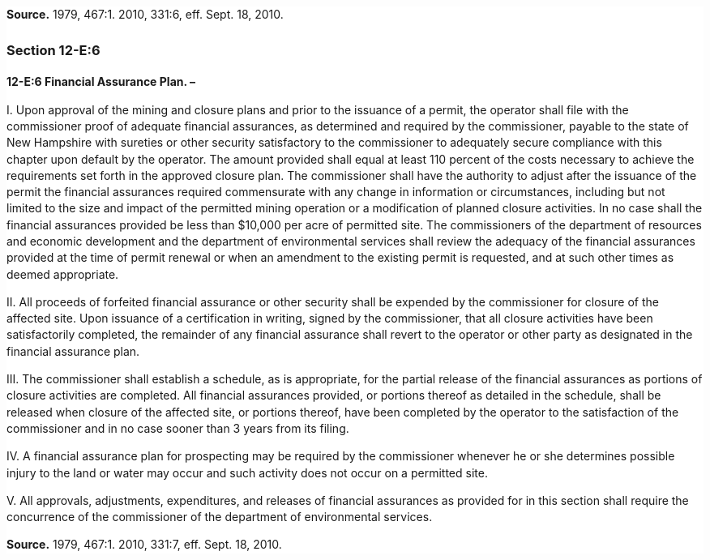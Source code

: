 **Source.** 1979, 467:1. 2010, 331:6, eff. Sept. 18, 2010.

### Section 12-E:6

 **12-E:6 Financial Assurance Plan. –**
                                             
 I. Upon approval of the mining and closure plans and prior to the
issuance of a permit, the operator shall file with the commissioner
proof of adequate financial assurances, as determined and required by
the commissioner, payable to the state of New Hampshire with sureties or
other security satisfactory to the commissioner to adequately secure
compliance with this chapter upon default by the operator. The amount
provided shall equal at least 110 percent of the costs necessary to
achieve the requirements set forth in the approved closure plan. The
commissioner shall have the authority to adjust after the issuance of
the permit the financial assurances required commensurate with any
change in information or circumstances, including but not limited to the
size and impact of the permitted mining operation or a modification of
planned closure activities. In no case shall the financial assurances
provided be less than 
                                             $10,000 per acre of permitted site. The
commissioners of the department of resources and economic development
and the department of environmental services shall review the adequacy
of the financial assurances provided at the time of permit renewal or
when an amendment to the existing permit is requested, and at such other
times as deemed appropriate.
                                             
 II. All proceeds of forfeited financial assurance or other security
shall be expended by the commissioner for closure of the affected site.
Upon issuance of a certification in writing, signed by the commissioner,
that all closure activities have been satisfactorily completed, the
remainder of any financial assurance shall revert to the operator or
other party as designated in the financial assurance plan.
                                             
 III. The commissioner shall establish a schedule, as is appropriate,
for the partial release of the financial assurances as portions of
closure activities are completed. All financial assurances provided, or
portions thereof as detailed in the schedule, shall be released when
closure of the affected site, or portions thereof, have been completed
by the operator to the satisfaction of the commissioner and in no case
sooner than 3 years from its filing.
                                             
 IV. A financial assurance plan for prospecting may be required by
the commissioner whenever he or she determines possible injury to the
land or water may occur and such activity does not occur on a permitted
site.
                                             
 V. All approvals, adjustments, expenditures, and releases of
financial assurances as provided for in this section shall require the
concurrence of the commissioner of the department of environmental
services.

**Source.** 1979, 467:1. 2010, 331:7, eff. Sept. 18, 2010.
